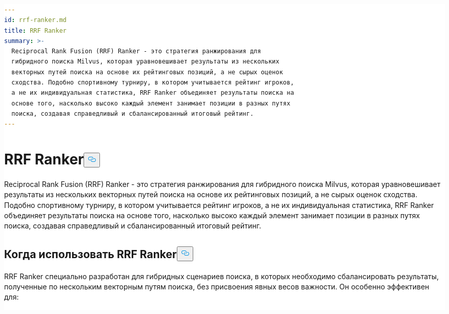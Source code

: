 ```yaml
---
id: rrf-ranker.md
title: RRF Ranker
summary: >-
  Reciprocal Rank Fusion (RRF) Ranker - это стратегия ранжирования для
  гибридного поиска Milvus, которая уравновешивает результаты из нескольких
  векторных путей поиска на основе их рейтинговых позиций, а не сырых оценок
  сходства. Подобно спортивному турниру, в котором учитывается рейтинг игроков,
  а не их индивидуальная статистика, RRF Ranker объединяет результаты поиска на
  основе того, насколько высоко каждый элемент занимает позиции в разных путях
  поиска, создавая справедливый и сбалансированный итоговый рейтинг.
---
```

<h1 id="RRF-Ranker" class="common-anchor-header">RRF Ranker<button data-href="#RRF-Ranker" class="anchor-icon" translate="no">
      <svg translate="no"
        aria-hidden="true"
        focusable="false"
        height="20"
        version="1.1"
        viewBox="0 0 16 16"
        width="16"
      >
        <path
          fill="#0092E4"
          fill-rule="evenodd"
          d="M4 9h1v1H4c-1.5 0-3-1.69-3-3.5S2.55 3 4 3h4c1.45 0 3 1.69 3 3.5 0 1.41-.91 2.72-2 3.25V8.59c.58-.45 1-1.27 1-2.09C10 5.22 8.98 4 8 4H4c-.98 0-2 1.22-2 2.5S3 9 4 9zm9-3h-1v1h1c1 0 2 1.22 2 2.5S13.98 12 13 12H9c-.98 0-2-1.22-2-2.5 0-.83.42-1.64 1-2.09V6.25c-1.09.53-2 1.84-2 3.25C6 11.31 7.55 13 9 13h4c1.45 0 3-1.69 3-3.5S14.5 6 13 6z"
        ></path>
      </svg>
    </button></h1><p>Reciprocal Rank Fusion (RRF) Ranker - это стратегия ранжирования для гибридного поиска Milvus, которая уравновешивает результаты из нескольких векторных путей поиска на основе их рейтинговых позиций, а не сырых оценок сходства. Подобно спортивному турниру, в котором учитывается рейтинг игроков, а не их индивидуальная статистика, RRF Ranker объединяет результаты поиска на основе того, насколько высоко каждый элемент занимает позиции в разных путях поиска, создавая справедливый и сбалансированный итоговый рейтинг.</p>
<h2 id="When-to-use-RRF-Ranker" class="common-anchor-header">Когда использовать RRF Ranker<button data-href="#When-to-use-RRF-Ranker" class="anchor-icon" translate="no">
      <svg translate="no"
        aria-hidden="true"
        focusable="false"
        height="20"
        version="1.1"
        viewBox="0 0 16 16"
        width="16"
      >
        <path
          fill="#0092E4"
          fill-rule="evenodd"
          d="M4 9h1v1H4c-1.5 0-3-1.69-3-3.5S2.55 3 4 3h4c1.45 0 3 1.69 3 3.5 0 1.41-.91 2.72-2 3.25V8.59c.58-.45 1-1.27 1-2.09C10 5.22 8.98 4 8 4H4c-.98 0-2 1.22-2 2.5S3 9 4 9zm9-3h-1v1h1c1 0 2 1.22 2 2.5S13.98 12 13 12H9c-.98 0-2-1.22-2-2.5 0-.83.42-1.64 1-2.09V6.25c-1.09.53-2 1.84-2 3.25C6 11.31 7.55 13 9 13h4c1.45 0 3-1.69 3-3.5S14.5 6 13 6z"
        ></path>
      </svg>
    </button></h2><p>RRF Ranker специально разработан для гибридных сценариев поиска, в которых необходимо сбалансировать результаты, полученные по нескольким векторным путям поиска, без присвоения явных весов важности. Он особенно эффективен для:</p>
<table>
   <tr>
